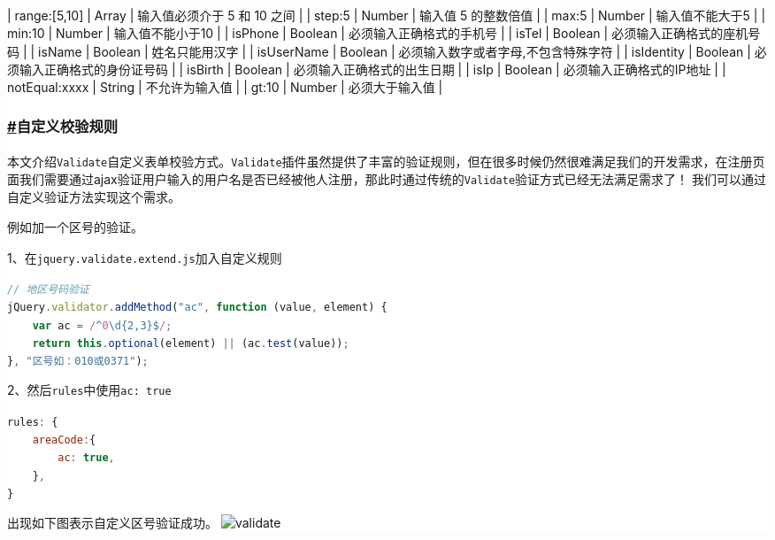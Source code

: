 | range:[5,10]       | Array    | 输入值必须介于 5 和 10 之间                                  |
| step:5             | Number   | 输入值 5 的整数倍值                                          |
| max:5              | Number   | 输入值不能大于5                                              |
| min:10             | Number   | 输入值不能小于10                                             |
| isPhone            | Boolean  | 必须输入正确格式的手机号                                     |
| isTel              | Boolean  | 必须输入正确格式的座机号码                                   |
| isName             | Boolean  | 姓名只能用汉字                                               |
| isUserName         | Boolean  | 必须输入数字或者字母,不包含特殊字符                          |
| isIdentity         | Boolean  | 必须输入正确格式的身份证号码                                 |
| isBirth            | Boolean  | 必须输入正确格式的出生日期                                   |
| isIp               | Boolean  | 必须输入正确格式的IP地址                                     |
| notEqual:xxxx      | String   | 不允许为输入值                                               |
| gt:10              | Number   | 必须大于输入值                                               |

### [#](http://doc.ruoyi.vip/ruoyi/document/qdsc.html#自定义校验规则)自定义校验规则

本文介绍`Validate`自定义表单校验方式。`Validate`插件虽然提供了丰富的验证规则，但在很多时候仍然很难满足我们的开发需求，在注册页面我们需要通过ajax验证用户输入的用户名是否已经被他人注册，那此时通过传统的`Validate`验证方式已经无法满足需求了！ 我们可以通过自定义验证方法实现这个需求。

例如加一个区号的验证。

1、在`jquery.validate.extend.js`加入自定义规则

```js
// 地区号码验证
jQuery.validator.addMethod("ac", function (value, element) {
	var ac = /^0\d{2,3}$/;
	return this.optional(element) || (ac.test(value));
}, "区号如：010或0371");
```

2、然后`rules`中使用`ac: true`

```js
rules: {
    areaCode:{
        ac: true,
    },
}
```



出现如下图表示自定义区号验证成功。 ![validate](https://oscimg.oschina.net/oscnet/up-a1ccfc29a4fa0c37b6509c6a03191218698.png)
